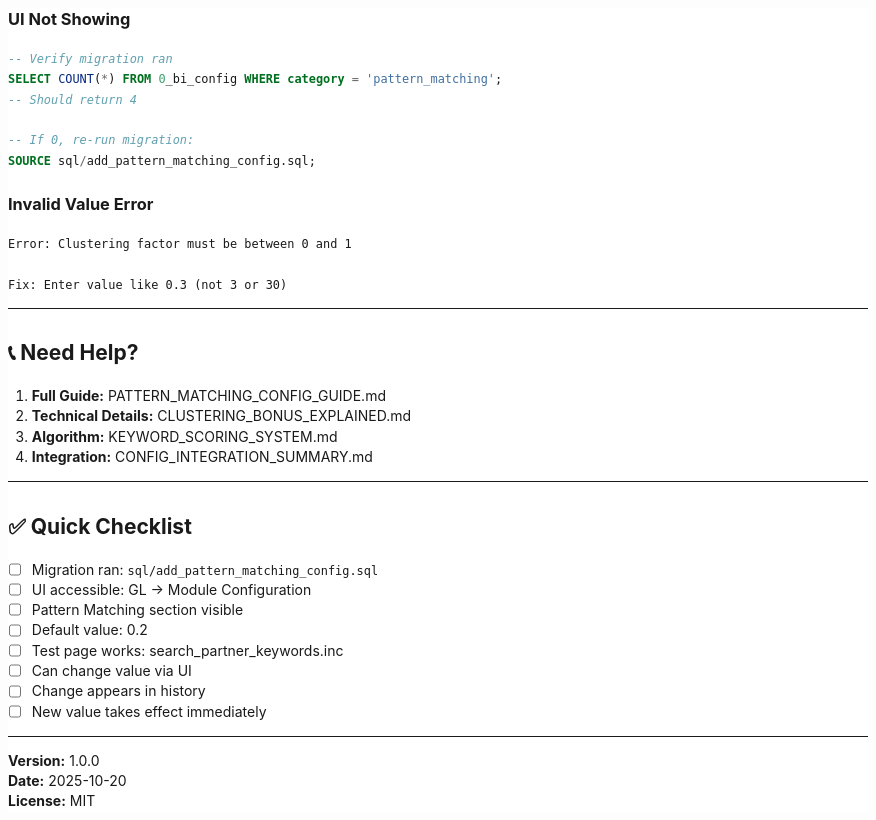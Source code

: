 ### UI Not Showing
```sql
-- Verify migration ran
SELECT COUNT(*) FROM 0_bi_config WHERE category = 'pattern_matching';
-- Should return 4

-- If 0, re-run migration:
SOURCE sql/add_pattern_matching_config.sql;
```

### Invalid Value Error
```
Error: Clustering factor must be between 0 and 1

Fix: Enter value like 0.3 (not 3 or 30)
```

---

## 📞 Need Help?

1. **Full Guide:** PATTERN_MATCHING_CONFIG_GUIDE.md
2. **Technical Details:** CLUSTERING_BONUS_EXPLAINED.md
3. **Algorithm:** KEYWORD_SCORING_SYSTEM.md
4. **Integration:** CONFIG_INTEGRATION_SUMMARY.md

---

## ✅ Quick Checklist

- [ ] Migration ran: `sql/add_pattern_matching_config.sql`
- [ ] UI accessible: GL → Module Configuration
- [ ] Pattern Matching section visible
- [ ] Default value: 0.2
- [ ] Test page works: search_partner_keywords.inc
- [ ] Can change value via UI
- [ ] Change appears in history
- [ ] New value takes effect immediately

---

**Version:** 1.0.0  
**Date:** 2025-10-20  
**License:** MIT
